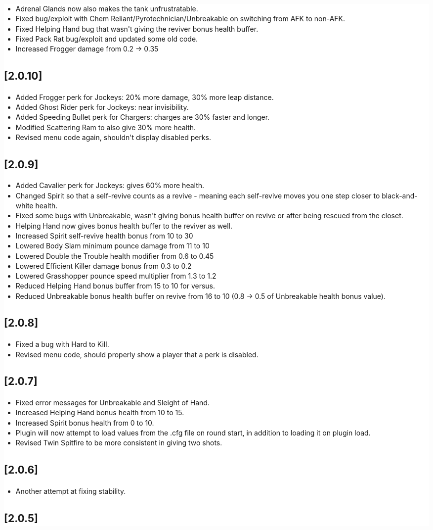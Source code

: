 - Adrenal Glands now also makes the tank unfrustratable.
- Fixed bug/exploit with Chem Reliant/Pyrotechnician/Unbreakable on switching from AFK to non-AFK.
- Fixed Helping Hand bug that wasn't giving the reviver bonus health buffer.
- Fixed Pack Rat bug/exploit and updated some old code.
- Increased Frogger damage from 0.2 -> 0.35


## [2.0.10]

- Added Frogger perk for Jockeys: 20% more damage, 30% more leap distance.
- Added Ghost Rider perk for Jockeys: near invisibility.
- Added Speeding Bullet perk for Chargers: charges are 30% faster and longer.
- Modified Scattering Ram to also give 30% more health.
- Revised menu code again, shouldn't display disabled perks.

## [2.0.9]

- Added Cavalier perk for Jockeys: gives 60% more health.
- Changed Spirit so that a self-revive counts as a revive - meaning each self-revive moves you one step closer to black-and-white health.
- Fixed some bugs with Unbreakable, wasn't giving bonus health buffer on revive or after being rescued from the closet.
- Helping Hand now gives bonus health buffer to the reviver as well.
- Increased Spirit self-revive health bonus from 10 to 30
- Lowered Body Slam minimum pounce damage from 11 to 10
- Lowered Double the Trouble health modifier from 0.6 to 0.45
- Lowered Efficient Killer damage bonus from 0.3 to 0.2
- Lowered Grasshopper pounce speed multiplier from 1.3 to 1.2
- Reduced Helping Hand bonus buffer from 15 to 10 for versus.
- Reduced Unbreakable bonus health buffer on revive from 16 to 10 (0.8 -> 0.5 of Unbreakable health bonus value).

## [2.0.8]

- Fixed a bug with Hard to Kill.
- Revised menu code, should properly show a player that a perk is disabled.

## [2.0.7]

- Fixed error messages for Unbreakable and Sleight of Hand.
- Increased Helping Hand bonus health from 10 to 15.
- Increased Spirit bonus health from 0 to 10.
- Plugin will now attempt to load values from the .cfg file on round start, in addition to loading it on plugin load.
- Revised Twin Spitfire to be more consistent in giving two shots.

## [2.0.6]

- Another attempt at fixing stability.

## [2.0.5]
